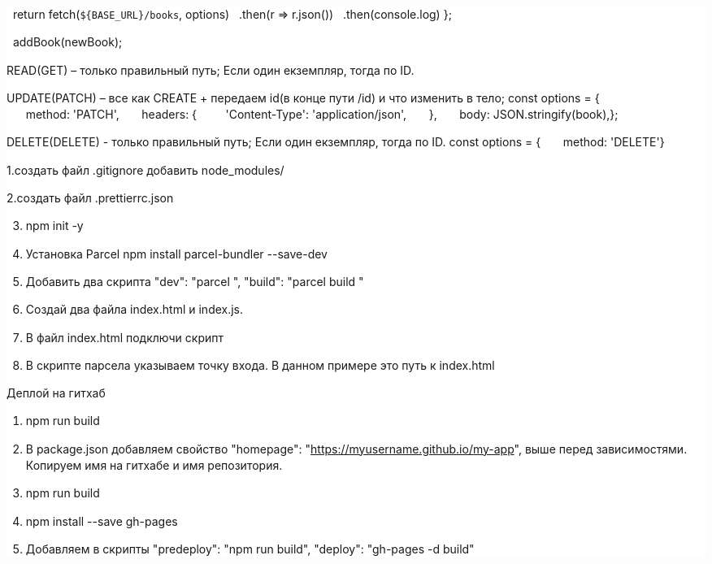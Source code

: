   return fetch(`${BASE_URL}/books`, options)
  .then(r => r.json())
  .then(console.log) };

  addBook(newBook);

READ(GET) – только правильный путь; Если один екземпляр, тогда по ID.

UPDATE(PATCH) – все как CREATE + передаем id(в конце пути /id) и что изменить в тело;
const options = {
      method: 'PATCH',
      headers: {
        'Content-Type': 'application/json',
      },
      body: JSON.stringify(book),};

DELETE(DELETE) - только правильный путь; Если один екземпляр, тогда по ID.
const options = {
      method: 'DELETE'}




1.создать файл .gitignore
  добавить node_modules/

2.создать файл .prettierrc.json

3. npm init -y

4. Установка Parcel
   npm install parcel-bundler --save-dev

5. Добавить два скрипта
"dev": "parcel <your entry file>",
    "build": "parcel build <your entry file>"

6. Создай два файла  index.html и index.js.

7. В файл index.html подключи скрипт
  <script src="./index.js"></script>

8. В скрипте парсела указываем точку входа. В данном примере
 это путь к index.html





 Деплой на гитхаб
1. npm run build 

2. В package.json добавляем свойство 
  "homepage": "https://myusername.github.io/my-app",
   выше перед зависимостями.
   Копируем имя на гитхабе и имя репозитория.

3. npm run build 

4. npm install --save gh-pages

5. Добавляем в скрипты
   "predeploy": "npm run build",
    "deploy": "gh-pages -d build"
